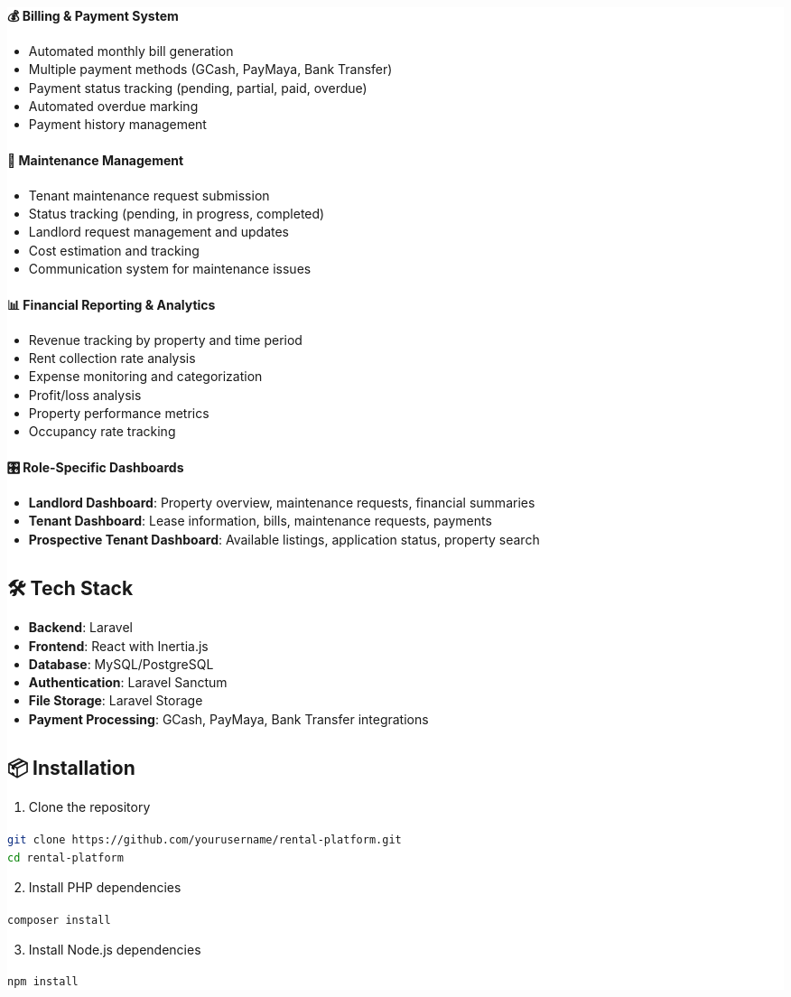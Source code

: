 #### 💰 Billing & Payment System
- Automated monthly bill generation
- Multiple payment methods (GCash, PayMaya, Bank Transfer)
- Payment status tracking (pending, partial, paid, overdue)
- Automated overdue marking
- Payment history management

#### 🔧 Maintenance Management
- Tenant maintenance request submission
- Status tracking (pending, in progress, completed)
- Landlord request management and updates
- Cost estimation and tracking
- Communication system for maintenance issues

#### 📊 Financial Reporting & Analytics
- Revenue tracking by property and time period
- Rent collection rate analysis
- Expense monitoring and categorization
- Profit/loss analysis
- Property performance metrics
- Occupancy rate tracking

#### 🎛️ Role-Specific Dashboards
- **Landlord Dashboard**: Property overview, maintenance requests, financial summaries
- **Tenant Dashboard**: Lease information, bills, maintenance requests, payments
- **Prospective Tenant Dashboard**: Available listings, application status, property search

## 🛠️ Tech Stack

- **Backend**: Laravel
- **Frontend**: React with Inertia.js
- **Database**: MySQL/PostgreSQL
- **Authentication**: Laravel Sanctum
- **File Storage**: Laravel Storage
- **Payment Processing**: GCash, PayMaya, Bank Transfer integrations

## 📦 Installation

1. Clone the repository
```bash
git clone https://github.com/yourusername/rental-platform.git
cd rental-platform
```

2. Install PHP dependencies
```bash
composer install
```

3. Install Node.js dependencies
```bash
npm install
```
